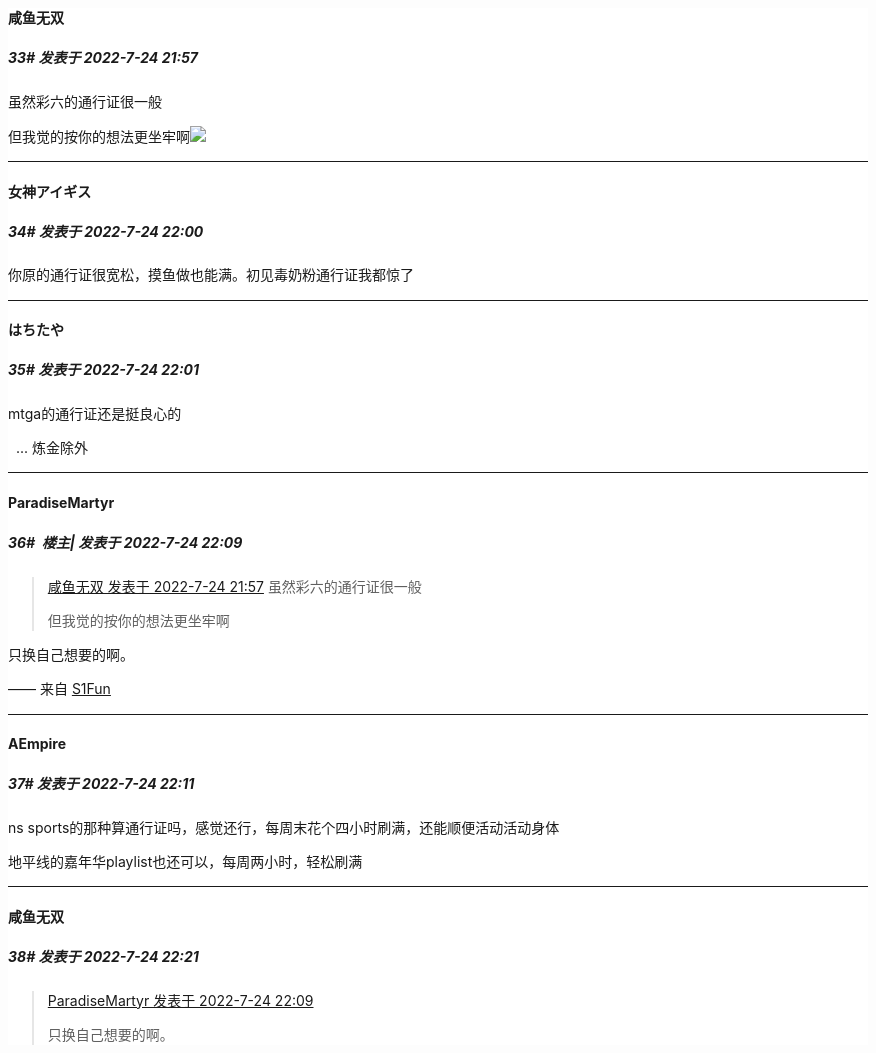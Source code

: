 ####  咸鱼无双  
##### 33#       发表于 2022-7-24 21:57

虽然彩六的通行证很一般

但我觉的按你的想法更坐牢啊<img src="https://static.saraba1st.com/image/smiley/face2017/068.png" referrerpolicy="no-referrer">

*****

####  女神アイギス  
##### 34#       发表于 2022-7-24 22:00

你原的通行证很宽松，摸鱼做也能满。初见毒奶粉通行证我都惊了

*****

####  はちたや  
##### 35#       发表于 2022-7-24 22:01

mtga的通行证还是挺良心的

  ... 炼金除外

*****

####  ParadiseMartyr  
##### 36#         楼主| 发表于 2022-7-24 22:09

<blockquote><a href="httphttps://bbs.saraba1st.com/2b/forum.php?mod=redirect&amp;goto=findpost&amp;pid=56783586&amp;ptid=2082987" target="_blank">咸鱼无双 发表于 2022-7-24 21:57</a>
虽然彩六的通行证很一般

但我觉的按你的想法更坐牢啊</blockquote>
只换自己想要的啊。

—— 来自 [S1Fun](https://s1fun.koalcat.com)

*****

####  AEmpire  
##### 37#       发表于 2022-7-24 22:11

ns sports的那种算通行证吗，感觉还行，每周末花个四小时刷满，还能顺便活动活动身体

地平线的嘉年华playlist也还可以，每周两小时，轻松刷满

*****

####  咸鱼无双  
##### 38#       发表于 2022-7-24 22:21

<blockquote><a href="httphttps://bbs.saraba1st.com/2b/forum.php?mod=redirect&amp;goto=findpost&amp;pid=56783809&amp;ptid=2082987" target="_blank">ParadiseMartyr 发表于 2022-7-24 22:09</a>

只换自己想要的啊。
